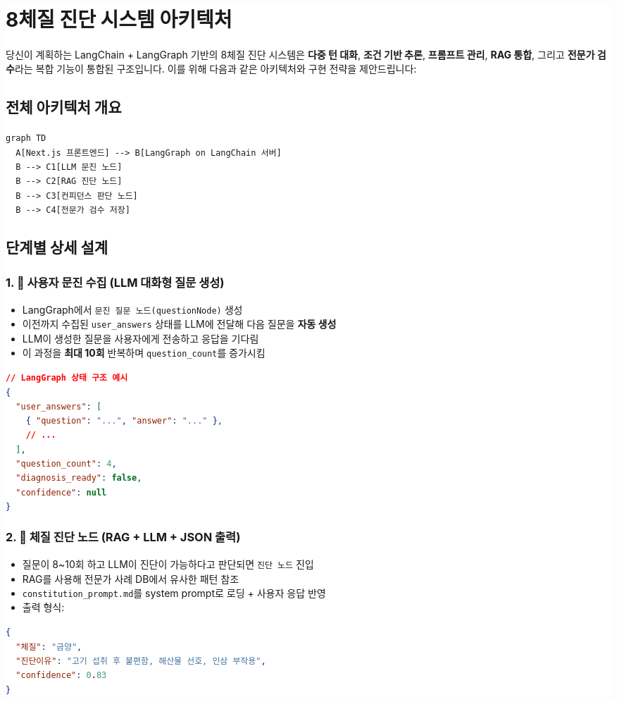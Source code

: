 # 8체질 진단 시스템 아키텍처

당신이 계획하는 LangChain + LangGraph 기반의 8체질 진단 시스템은 **다중 턴 대화**, **조건 기반 추론**, **프롬프트 관리**, **RAG 통합**, 그리고 **전문가 검수**라는 복합 기능이 통합된 구조입니다. 이를 위해 다음과 같은 아키텍처와 구현 전략을 제안드립니다:

## 전체 아키텍처 개요

```mermaid
graph TD
  A[Next.js 프론트엔드] --> B[LangGraph on LangChain 서버]
  B --> C1[LLM 문진 노드]
  B --> C2[RAG 진단 노드]
  B --> C3[컨피던스 판단 노드]
  B --> C4[전문가 검수 저장]
```

## 단계별 상세 설계

### 1. 🧾 사용자 문진 수집 (LLM 대화형 질문 생성)

- LangGraph에서 `문진 질문 노드(questionNode)` 생성  
- 이전까지 수집된 `user_answers` 상태를 LLM에 전달해 다음 질문을 **자동 생성**  
- LLM이 생성한 질문을 사용자에게 전송하고 응답을 기다림  
- 이 과정을 **최대 10회** 반복하며 `question_count`를 증가시킴

```json
// LangGraph 상태 구조 예시
{
  "user_answers": [
    { "question": "...", "answer": "..." },
    // ...
  ],
  "question_count": 4,
  "diagnosis_ready": false,
  "confidence": null
}
```

### 2. 🧠 체질 진단 노드 (RAG + LLM + JSON 출력)

- 질문이 8~10회 하고 LLM이 진단이 가능하다고 판단되면 `진단 노드` 진입  
- RAG를 사용해 전문가 사례 DB에서 유사한 패턴 참조  
- `constitution_prompt.md`를 system prompt로 로딩 + 사용자 응답 반영  
- 출력 형식:

```json
{
  "체질": "금양",
  "진단이유": "고기 섭취 후 불편함, 해산물 선호, 인삼 부작용",
  "confidence": 0.83
}
```
